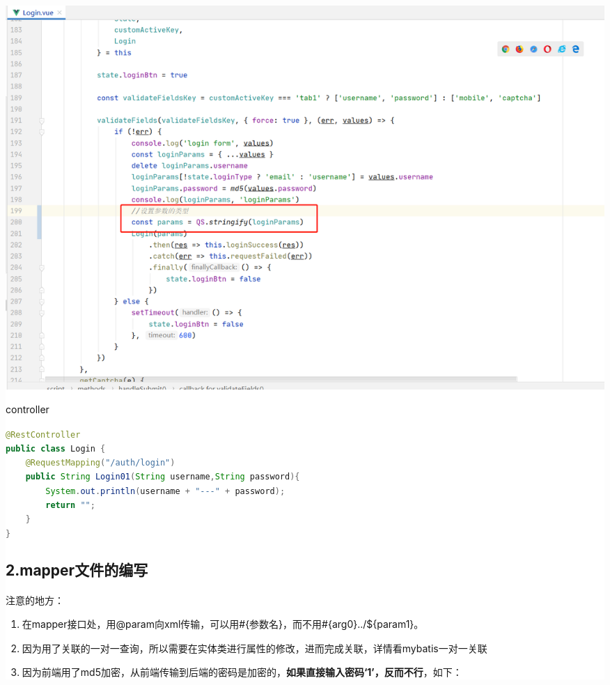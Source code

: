 ![image-20210912155206253](和家云01.assets/image-20210912155206253.png)

controller

```java
@RestController
public class Login {
    @RequestMapping("/auth/login")
    public String Login01(String username,String password){
        System.out.println(username + "---" + password);
        return "";
    }
}
```



## 2.mapper文件的编写

注意的地方：

1. 在mapper接口处，用@param向xml传输，可以用#{参数名}，而不用#{arg0}../${param1}。

2. 因为用了关联的一对一查询，所以需要在实体类进行属性的修改，进而完成关联，详情看mybatis一对一关联

3. 因为前端用了md5加密，从前端传输到后端的密码是加密的，**如果直接输入密码‘1’，反而不行**，如下：
